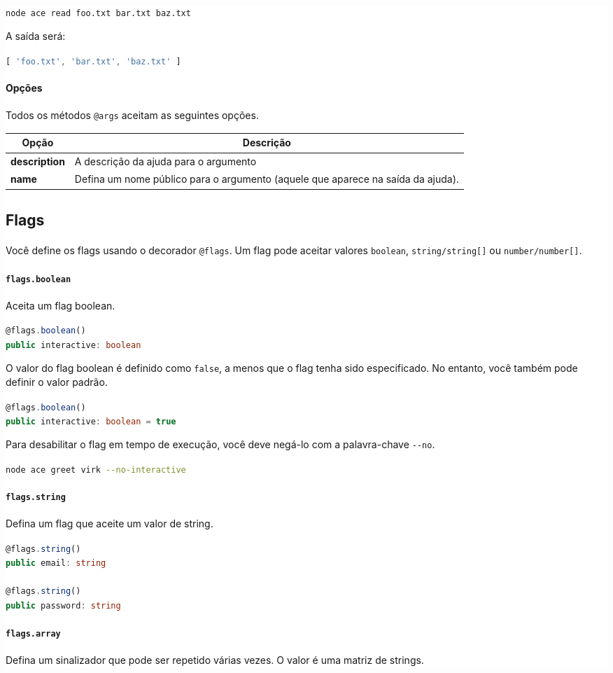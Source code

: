 ```sh
node ace read foo.txt bar.txt baz.txt
```

A saída será:

```ts
[ 'foo.txt', 'bar.txt', 'baz.txt' ]
```

#### Opções

Todos os métodos `@args` aceitam as seguintes opções.

| Opção           | Descrição   |
|-----------------|-------------|
| **description** | A descrição da ajuda para o argumento |
| **name**        | Defina um nome público para o argumento (aquele que aparece na saída da ajuda). |

## Flags
Você define os flags usando o decorador `@flags`. Um flag pode aceitar valores `boolean`, `string/string[]` ou `number/number[]`.

#### `flags.boolean`
Aceita um flag boolean.

```ts
@flags.boolean()
public interactive: boolean
```

O valor do flag boolean é definido como `false`, a menos que o flag tenha sido especificado. No entanto, você também pode definir o valor padrão.

```ts
@flags.boolean()
public interactive: boolean = true
```

Para desabilitar o flag em tempo de execução, você deve negá-lo com a palavra-chave `--no`.

```sh
node ace greet virk --no-interactive
```

#### `flags.string`
Defina um flag que aceite um valor de string.

```ts
@flags.string()
public email: string

@flags.string()
public password: string
```

#### `flags.array`
Defina um sinalizador que pode ser repetido várias vezes. O valor é uma matriz de strings.
